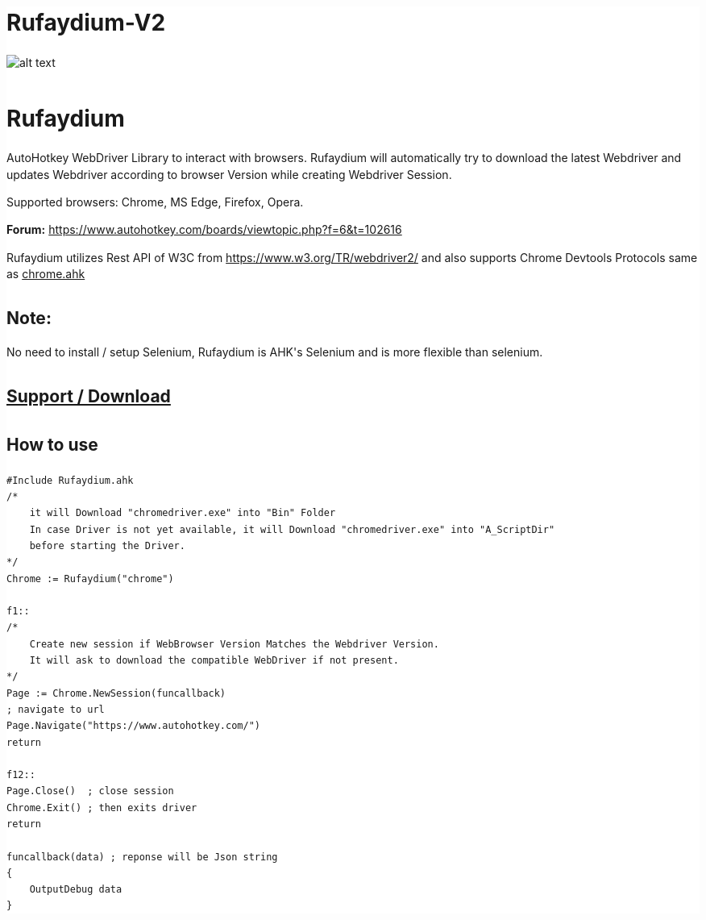 # Rufaydium-V2

![alt text](https://i.ibb.co/HBPZ9Nd/Rufaydium.jpg)

# Rufaydium

AutoHotkey WebDriver Library to interact with browsers.
Rufaydium will automatically try to download the latest Webdriver and updates Webdriver according to browser Version while creating Webdriver Session.

Supported browsers: Chrome, MS Edge, Firefox, Opera.

**Forum:** https://www.autohotkey.com/boards/viewtopic.php?f=6&t=102616

Rufaydium utilizes Rest API of W3C from https://www.w3.org/TR/webdriver2/
and also supports Chrome Devtools Protocols same as [chrome.ahk](https://github.com/G33kDude/Chrome.ahk)

## Note: 
No need to install / setup Selenium, Rufaydium is AHK's Selenium and is more flexible than selenium.

## [Support / Download](https://www.the-automator.com/rufaydium)

## How to use

```AutoHotkey
#Include Rufaydium.ahk
/*
	it will Download "chromedriver.exe" into "Bin" Folder
	In case Driver is not yet available, it will Download "chromedriver.exe" into "A_ScriptDir"
	before starting the Driver.
*/
Chrome := Rufaydium("chrome")

f1::
/*
	Create new session if WebBrowser Version Matches the Webdriver Version.
	It will ask to download the compatible WebDriver if not present.
*/
Page := Chrome.NewSession(funcallback)
; navigate to url
Page.Navigate("https://www.autohotkey.com/")
return

f12::
Page.Close()  ; close session 
Chrome.Exit() ; then exits driver
return

funcallback(data) ; reponse will be Json string
{
	OutputDebug data
}

```
